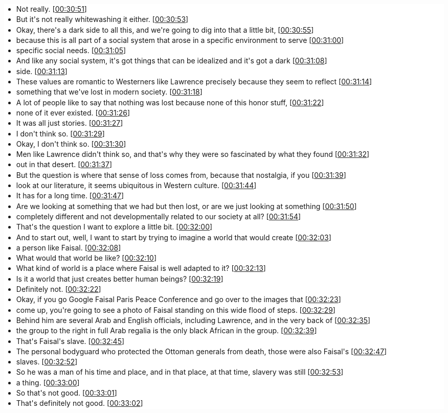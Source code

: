*  Not really. [[00:30:51](https://www.youtube.com/watch?v=T4T4joB9MYo&t=1851.0600000000002s)]
*  But it's not really whitewashing it either. [[00:30:53](https://www.youtube.com/watch?v=T4T4joB9MYo&t=1853.8s)]
*  Okay, there's a dark side to all this, and we're going to dig into that a little bit, [[00:30:55](https://www.youtube.com/watch?v=T4T4joB9MYo&t=1855.8s)]
*  because this is all part of a social system that arose in a specific environment to serve [[00:31:00](https://www.youtube.com/watch?v=T4T4joB9MYo&t=1860.6399999999999s)]
*  specific social needs. [[00:31:05](https://www.youtube.com/watch?v=T4T4joB9MYo&t=1865.8s)]
*  And like any social system, it's got things that can be idealized and it's got a dark [[00:31:08](https://www.youtube.com/watch?v=T4T4joB9MYo&t=1868.56s)]
*  side. [[00:31:13](https://www.youtube.com/watch?v=T4T4joB9MYo&t=1873.68s)]
*  These values are romantic to Westerners like Lawrence precisely because they seem to reflect [[00:31:14](https://www.youtube.com/watch?v=T4T4joB9MYo&t=1874.68s)]
*  something that we've lost in modern society. [[00:31:18](https://www.youtube.com/watch?v=T4T4joB9MYo&t=1878.86s)]
*  A lot of people like to say that nothing was lost because none of this honor stuff, [[00:31:22](https://www.youtube.com/watch?v=T4T4joB9MYo&t=1882.52s)]
*  none of it ever existed. [[00:31:26](https://www.youtube.com/watch?v=T4T4joB9MYo&t=1886.92s)]
*  It was all just stories. [[00:31:27](https://www.youtube.com/watch?v=T4T4joB9MYo&t=1887.92s)]
*  I don't think so. [[00:31:29](https://www.youtube.com/watch?v=T4T4joB9MYo&t=1889.36s)]
*  Okay, I don't think so. [[00:31:30](https://www.youtube.com/watch?v=T4T4joB9MYo&t=1890.36s)]
*  Men like Lawrence didn't think so, and that's why they were so fascinated by what they found [[00:31:32](https://www.youtube.com/watch?v=T4T4joB9MYo&t=1892.72s)]
*  out in that desert. [[00:31:37](https://www.youtube.com/watch?v=T4T4joB9MYo&t=1897.32s)]
*  But the question is where that sense of loss comes from, because that nostalgia, if you [[00:31:39](https://www.youtube.com/watch?v=T4T4joB9MYo&t=1899.84s)]
*  look at our literature, it seems ubiquitous in Western culture. [[00:31:44](https://www.youtube.com/watch?v=T4T4joB9MYo&t=1904.6399999999999s)]
*  It has for a long time. [[00:31:47](https://www.youtube.com/watch?v=T4T4joB9MYo&t=1907.28s)]
*  Are we looking at something that we had but then lost, or are we just looking at something [[00:31:50](https://www.youtube.com/watch?v=T4T4joB9MYo&t=1910.16s)]
*  completely different and not developmentally related to our society at all? [[00:31:54](https://www.youtube.com/watch?v=T4T4joB9MYo&t=1914.98s)]
*  That's the question I want to explore a little bit. [[00:32:00](https://www.youtube.com/watch?v=T4T4joB9MYo&t=1920.96s)]
*  And to start out, well, I want to start by trying to imagine a world that would create [[00:32:03](https://www.youtube.com/watch?v=T4T4joB9MYo&t=1923.28s)]
*  a person like Faisal. [[00:32:08](https://www.youtube.com/watch?v=T4T4joB9MYo&t=1928.48s)]
*  What would that world be like? [[00:32:10](https://www.youtube.com/watch?v=T4T4joB9MYo&t=1930.74s)]
*  What kind of world is a place where Faisal is well adapted to it? [[00:32:13](https://www.youtube.com/watch?v=T4T4joB9MYo&t=1933.68s)]
*  Is it a world that just creates better human beings? [[00:32:19](https://www.youtube.com/watch?v=T4T4joB9MYo&t=1939.24s)]
*  Definitely not. [[00:32:22](https://www.youtube.com/watch?v=T4T4joB9MYo&t=1942.6s)]
*  Okay, if you go Google Faisal Paris Peace Conference and go over to the images that [[00:32:23](https://www.youtube.com/watch?v=T4T4joB9MYo&t=1943.6s)]
*  come up, you're going to see a photo of Faisal standing on this wide flood of steps. [[00:32:29](https://www.youtube.com/watch?v=T4T4joB9MYo&t=1949.52s)]
*  Behind him are several Arab and English officials, including Lawrence, and in the very back of [[00:32:35](https://www.youtube.com/watch?v=T4T4joB9MYo&t=1955.02s)]
*  the group to the right in full Arab regalia is the only black African in the group. [[00:32:39](https://www.youtube.com/watch?v=T4T4joB9MYo&t=1959.1200000000001s)]
*  That's Faisal's slave. [[00:32:45](https://www.youtube.com/watch?v=T4T4joB9MYo&t=1965.2s)]
*  The personal bodyguard who protected the Ottoman generals from death, those were also Faisal's [[00:32:47](https://www.youtube.com/watch?v=T4T4joB9MYo&t=1967.48s)]
*  slaves. [[00:32:52](https://www.youtube.com/watch?v=T4T4joB9MYo&t=1972.84s)]
*  So he was a man of his time and place, and in that place, at that time, slavery was still [[00:32:53](https://www.youtube.com/watch?v=T4T4joB9MYo&t=1973.84s)]
*  a thing. [[00:33:00](https://www.youtube.com/watch?v=T4T4joB9MYo&t=1980.16s)]
*  So that's not good. [[00:33:01](https://www.youtube.com/watch?v=T4T4joB9MYo&t=1981.16s)]
*  That's definitely not good. [[00:33:02](https://www.youtube.com/watch?v=T4T4joB9MYo&t=1982.3600000000001s)]